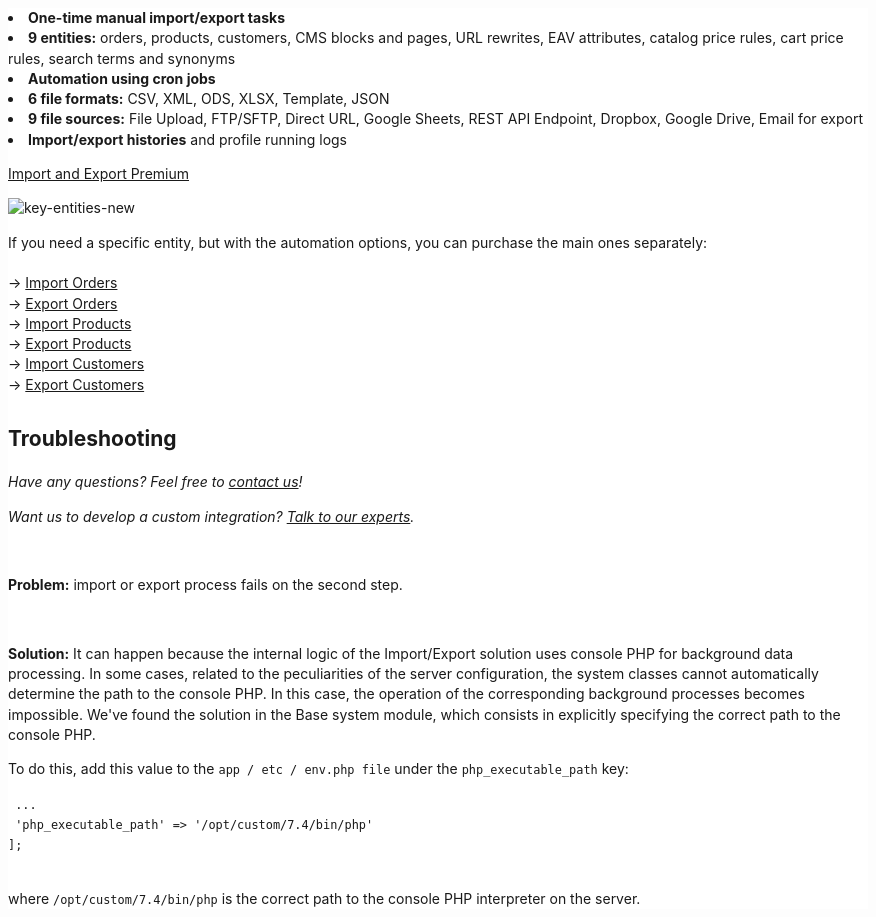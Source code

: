 <li><b>One-time manual import/export tasks</b></li>
<li><b>9 entities:</b> orders, products, customers, CMS blocks and pages, URL rewrites, EAV attributes, catalog price rules, cart price rules, search terms and synonyms </li>
<li><b>Automation using cron jobs</b></li>
<li><b>6 file formats:</b> CSV, XML, ODS, XLSX, Template, JSON</li>
<li><b>9 file sources:</b> File Upload, FTP/SFTP, Direct URL, Google Sheets, REST API Endpoint, Dropbox, Google Drive, Email for export</li>
<li><b>Import/export histories</b> and profile running logs</li>
 </ul>
<p class="text-align: center"><a href="https://amasty.com/import-and-export-for-magento-2.html">Import and Export Premium</a></p>

![key-entities-new](https://user-images.githubusercontent.com/104132415/164442050-b760b264-419f-4630-872b-4d813c132118.png)

If you need a specific entity, but with the automation options, you can purchase the main ones separately:  
<br>
-> <a href="https://amasty.com/import-orders-for-magento-2.html" target="_blank">Import Orders</a><br>
-> <a href="https://amasty.com/export-orders-for-magento-2.html" target="_blank">Export Orders</a><br>
-> <a href="https://amasty.com/import-products-for-magento-2.html" target="_blank">Import Products</a><br>
-> <a href="https://amasty.com/export-products-for-magento-2.html" target="_blank">Export Products</a><br>
-> <a href="https://amasty.com/import-customers-for-magento-2.html" target="_blank">Import Customers</a><br>
-> <a href="https://amasty.com/export-customers-for-magento-2.html" target="_blank">Export Customers</a><br>
<h2>Troubleshooting </h2>
<p><i>Have any questions? Feel free to <a href="https://amasty.com/contacts/">contact us</a>!</i></p> 
<p><i>Want us to develop a custom integration? <a href="https://amasty.com/magento-development.html">Talk to our experts</a>.</i></p>  
<br>
<p><b>Problem:</b> import or export process fails on the second step.</p>
<br>
<p><b>Solution:</b> It can happen because the internal logic of the Import/Export solution uses console PHP for background data processing. In some cases, related to the peculiarities of the server configuration, the system classes cannot automatically determine the path to the console PHP. In this case, the operation of the corresponding background processes becomes impossible. We've found the solution in the Base system module, which consists in explicitly specifying the correct path to the console PHP.</p>
<p>To do this, add this value to the <code>app / etc / env.php file</code> under the <code>php_executable_path</code> key:</p>
  <code> ...</code><br>
     <code> 'php_executable_path' => '/opt/custom/7.4/bin/php'</code><br>
  <code>];</code><br>
<br>
<p>where <code>/opt/custom/7.4/bin/php</code> is the correct path to the console PHP interpreter on the server.</p>

